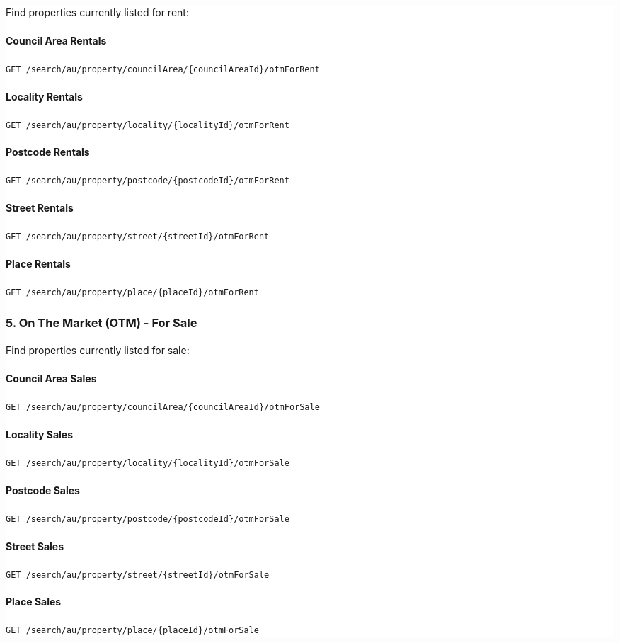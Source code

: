Find properties currently listed for rent:

#### Council Area Rentals
```
GET /search/au/property/councilArea/{councilAreaId}/otmForRent
```

#### Locality Rentals
```
GET /search/au/property/locality/{localityId}/otmForRent
```

#### Postcode Rentals
```
GET /search/au/property/postcode/{postcodeId}/otmForRent
```

#### Street Rentals
```
GET /search/au/property/street/{streetId}/otmForRent
```

#### Place Rentals
```
GET /search/au/property/place/{placeId}/otmForRent
```

### 5. On The Market (OTM) - For Sale

Find properties currently listed for sale:

#### Council Area Sales
```
GET /search/au/property/councilArea/{councilAreaId}/otmForSale
```

#### Locality Sales
```
GET /search/au/property/locality/{localityId}/otmForSale
```

#### Postcode Sales
```
GET /search/au/property/postcode/{postcodeId}/otmForSale
```

#### Street Sales
```
GET /search/au/property/street/{streetId}/otmForSale
```

#### Place Sales
```
GET /search/au/property/place/{placeId}/otmForSale
```
